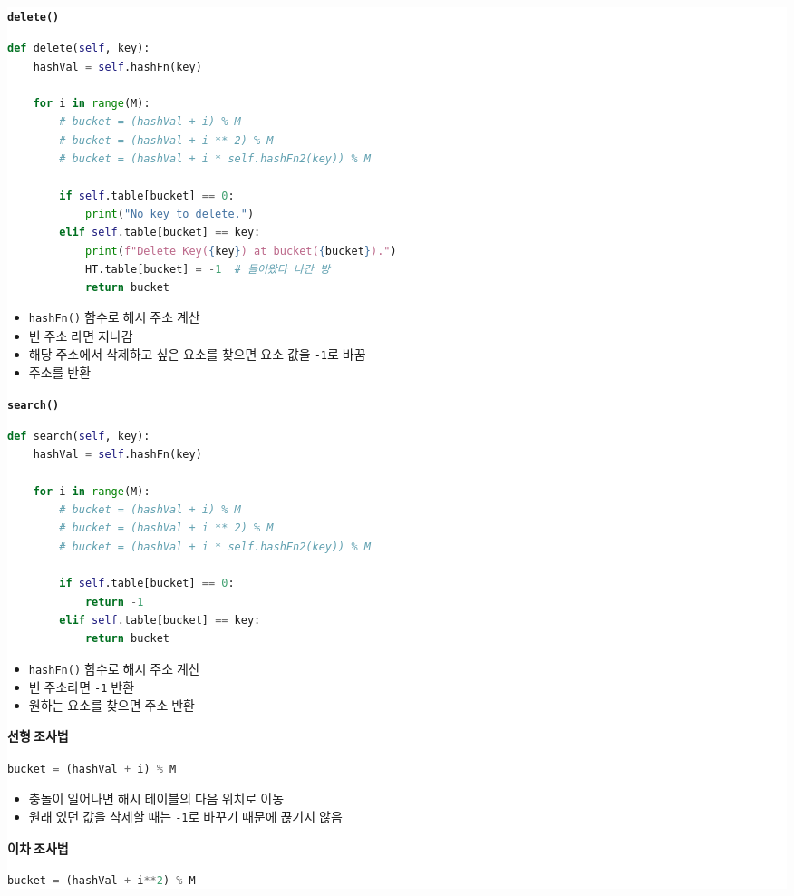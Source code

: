 **`delete()`**

```python
def delete(self, key):  
	hashVal = self.hashFn(key)  

	for i in range(M):  
		# bucket = (hashVal + i) % M  
		# bucket = (hashVal + i ** 2) % M            
		# bucket = (hashVal + i * self.hashFn2(key)) % M  

		if self.table[bucket] == 0:  
			print("No key to delete.")  
		elif self.table[bucket] == key:  
			print(f"Delete Key({key}) at bucket({bucket}).")  
			HT.table[bucket] = -1  # 들어왔다 나간 방  
			return bucket
```

- `hashFn()` 함수로 해시 주소 계산
- 빈 주소 라면 지나감
- 해당 주소에서 삭제하고 싶은 요소를 찾으면 요소 값을 `-1`로 바꿈
- 주소를 반환

**`search()`**

```python
def search(self, key):  
	hashVal = self.hashFn(key)  

	for i in range(M):  
		# bucket = (hashVal + i) % M  
		# bucket = (hashVal + i ** 2) % M            
		# bucket = (hashVal + i * self.hashFn2(key)) % M  

		if self.table[bucket] == 0:  
			return -1  
		elif self.table[bucket] == key:  
			return bucket
```

- `hashFn()` 함수로 해시 주소 계산
- 빈 주소라면 `-1` 반환
- 원하는 요소를 찾으면 주소 반환

**선형 조사법**

```python
bucket = (hashVal + i) % M
```

- 충돌이 일어나면 해시 테이블의 다음 위치로 이동
- 원래 있던 값을 삭제할 때는 `-1`로 바꾸기 때문에 끊기지 않음

**이차 조사법**

```python
bucket = (hashVal + i**2) % M
```
